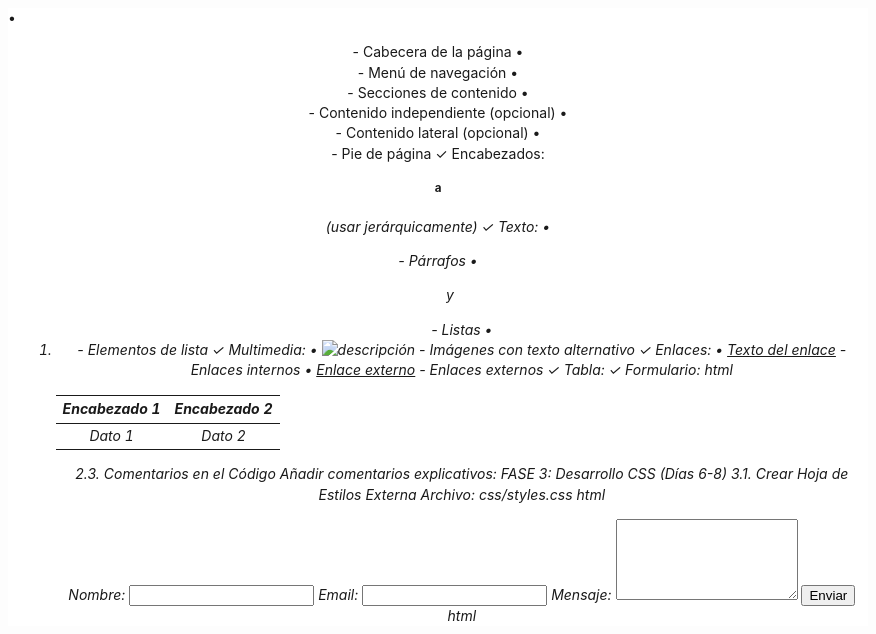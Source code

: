 <meta charset="UTF-8">
<meta name="viewport" content="width=device-width, initial-scale=1.0">
<meta name="description" content="Descripción de la página">
<meta name="keywords" content="palabras, clave, relevantes">
<meta name="author" content="Tu Nombre">
<title>Título de la Página</title>
<link rel="stylesheet" href="css/styles.css">
</head>
<body>

</body>
</html>

• <header> - Cabecera de la página
• <nav> - Menú de navegación
• <section> - Secciones de contenido
• <article> - Contenido independiente (opcional)
• <aside> - Contenido lateral (opcional)
• <footer> - Pie de página
✓ Encabezados: <h1> a <h6> (usar jerárquicamente)
✓ Texto:
• <p> - Párrafos
• <ul> y <ol> - Listas
• <li> - Elementos de lista
✓ Multimedia:
• <img src="..." alt="descripción"> - Imágenes con texto alternativo
✓ Enlaces:
• <a href="pagina2.html">Texto del enlace</a> - Enlaces internos
• <a href="https://..." target="_blank">Enlace externo</a> - Enlaces externos
✓ Tabla:
✓ Formulario:
html
<table>
<thead>
<tr>
<th>Encabezado 1</th>
<th>Encabezado 2</th>
</tr>
</thead>
<tbody>
<tr>
<td>Dato 1</td>
<td>Dato 2</td>
</tr>
</tbody>
</table>

2.3. Comentarios en el Código
Añadir comentarios explicativos:
FASE 3: Desarrollo CSS (Días 6-8)
3.1. Crear Hoja de Estilos Externa
Archivo: css/styles.css
html
<form action="#" method="post">
<label for="nombre">Nombre:</label>
<input type="text" id="nombre" name="nombre" required>
<label for="email">Email:</label>
<input type="email" id="email" name="email" required>
<label for="mensaje">Mensaje:</label>
<textarea id="mensaje" name="mensaje" rows="5"></textarea>
<button type="submit">Enviar</button>
</form>
html
